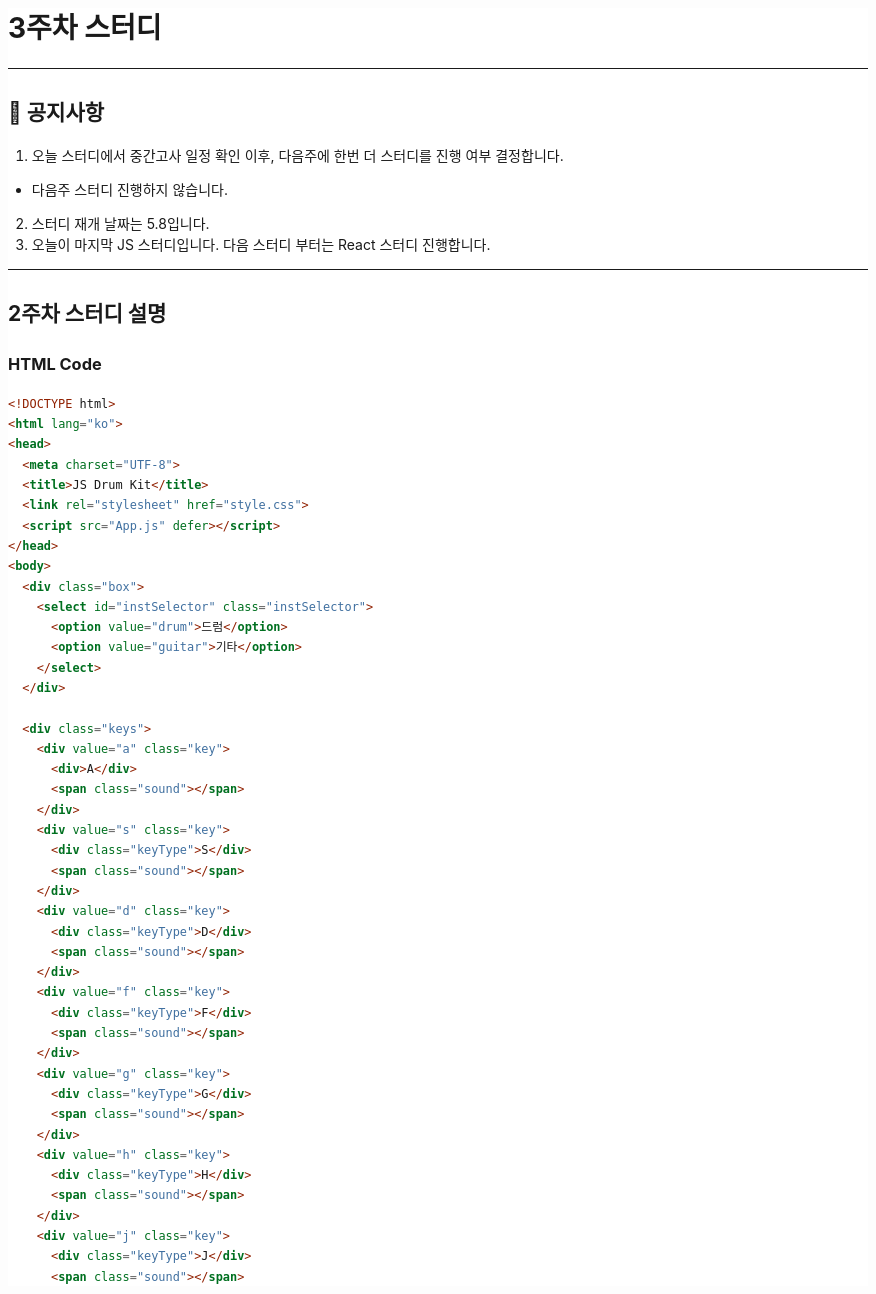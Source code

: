 # 3주차 스터디

---

## 📣  공지사항

1. 오늘 스터디에서 중간고사 일정 확인 이후, 다음주에 한번 더 스터디를 진행 여부 결정합니다. 
  - 다음주 스터디 진행하지 않습니다.
2. 스터디 재개 날짜는 5.8입니다.
3. 오늘이 마지막 JS 스터디입니다. 다음 스터디 부터는 React 스터디 진행합니다.

---

## 2주차 스터디 설명

### HTML Code

```html
<!DOCTYPE html>
<html lang="ko">
<head>
  <meta charset="UTF-8">
  <title>JS Drum Kit</title>
  <link rel="stylesheet" href="style.css">
  <script src="App.js" defer></script>
</head>
<body>
  <div class="box">
    <select id="instSelector" class="instSelector">
      <option value="drum">드럼</option>
      <option value="guitar">기타</option>
    </select>
  </div>

  <div class="keys">
    <div value="a" class="key">
      <div>A</div>
      <span class="sound"></span>
    </div>
    <div value="s" class="key">
      <div class="keyType">S</div>
      <span class="sound"></span>
    </div>
    <div value="d" class="key">
      <div class="keyType">D</div>
      <span class="sound"></span>
    </div>
    <div value="f" class="key">
      <div class="keyType">F</div>
      <span class="sound"></span>
    </div>
    <div value="g" class="key">
      <div class="keyType">G</div>
      <span class="sound"></span>
    </div>
    <div value="h" class="key">
      <div class="keyType">H</div>
      <span class="sound"></span>
    </div>
    <div value="j" class="key">
      <div class="keyType">J</div>
      <span class="sound"></span>
```